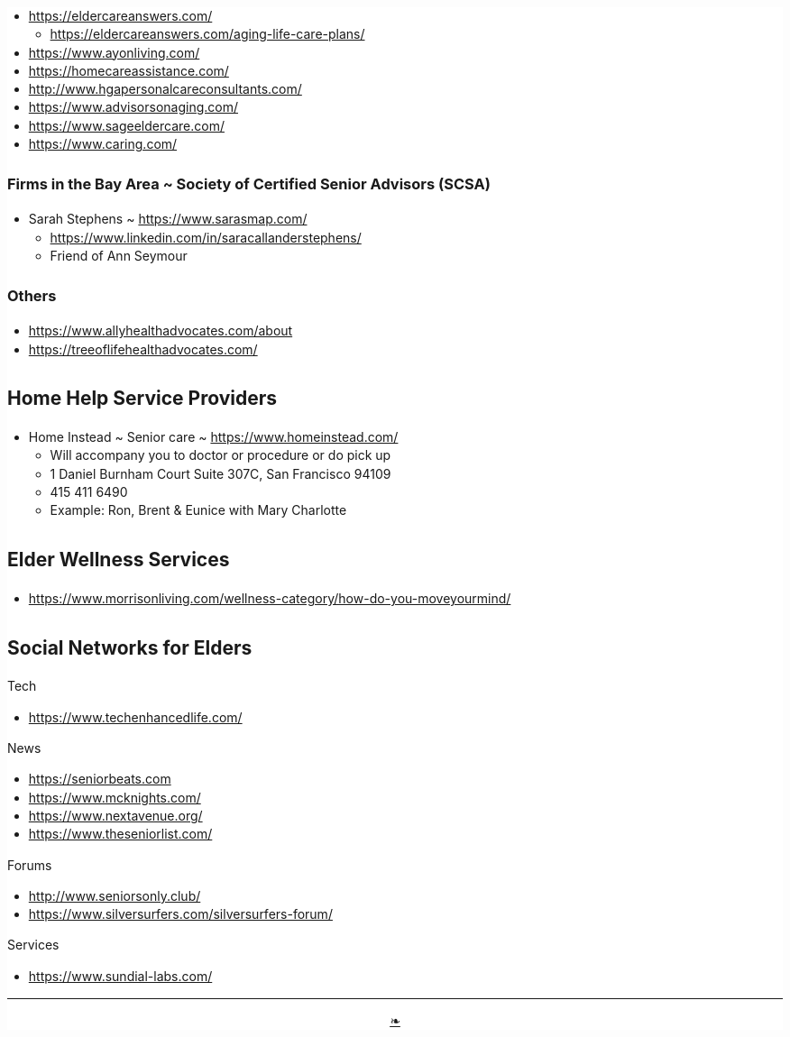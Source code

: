 * https://eldercareanswers.com/
	* https://eldercareanswers.com/aging-life-care-plans/
* https://www.ayonliving.com/
* https://homecareassistance.com/
* http://www.hgapersonalcareconsultants.com/
* https://www.advisorsonaging.com/
* https://www.sageeldercare.com/
* https://www.caring.com/


### Firms in the Bay Area ~  Society of Certified Senior Advisors (SCSA)

* Sarah Stephens ~ https://www.sarasmap.com/
	* https://www.linkedin.com/in/saracallanderstephens/
	* Friend of Ann Seymour

### Others

* https://www.allyhealthadvocates.com/about
* https://treeoflifehealthadvocates.com/


## Home Help Service Providers

* Home Instead ~ Senior care ~ https://www.homeinstead.com/
	* Will accompany you to doctor or procedure or do pick up
	* 1 Daniel Burnham Court Suite 307C, San Francisco 94109
	* 415 411 6490
	* Example: Ron, Brent & Eunice with Mary Charlotte

## Elder Wellness Services

* https://www.morrisonliving.com/wellness-category/how-do-you-moveyourmind/


## Social Networks for Elders

Tech

* https://www.techenhancedlife.com/

News

* https://seniorbeats.com
* https://www.mcknights.com/
* https://www.nextavenue.org/
* https://www.theseniorlist.com/

Forums

* http://www.seniorsonly.club/
* https://www.silversurfers.com/silversurfers-forum/

Services

* https://www.sundial-labs.com/

***

<center title="hello!" ><a href=javascript:window.scrollTo(0,0); class=aDingbat > ❧ </a></center>
